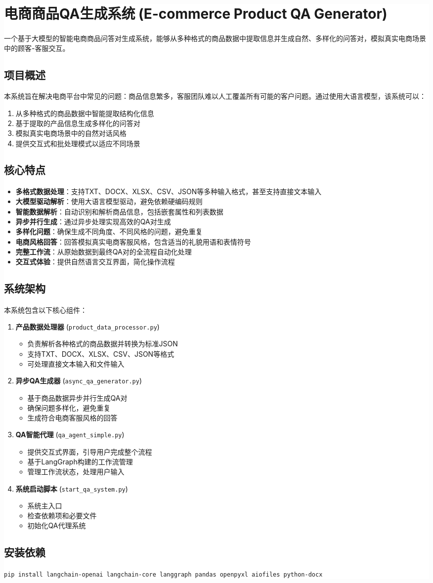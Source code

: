 # 电商商品QA生成系统 (E-commerce Product QA Generator)

一个基于大模型的智能电商商品问答对生成系统，能够从多种格式的商品数据中提取信息并生成自然、多样化的问答对，模拟真实电商场景中的顾客-客服交互。

## 项目概述

本系统旨在解决电商平台中常见的问题：商品信息繁多，客服团队难以人工覆盖所有可能的客户问题。通过使用大语言模型，该系统可以：

1. 从多种格式的商品数据中智能提取结构化信息
2. 基于提取的产品信息生成多样化的问答对
3. 模拟真实电商场景中的自然对话风格
4. 提供交互式和批处理模式以适应不同场景

## 核心特点

- **多格式数据处理**：支持TXT、DOCX、XLSX、CSV、JSON等多种输入格式，甚至支持直接文本输入
- **大模型驱动解析**：使用大语言模型驱动，避免依赖硬编码规则
- **智能数据解析**：自动识别和解析商品信息，包括嵌套属性和列表数据
- **异步并行生成**：通过异步处理实现高效的QA对生成
- **多样化问题**：确保生成不同角度、不同风格的问题，避免重复
- **电商风格回答**：回答模拟真实电商客服风格，包含适当的礼貌用语和表情符号
- **完整工作流**：从原始数据到最终QA对的全流程自动化处理
- **交互式体验**：提供自然语言交互界面，简化操作流程

## 系统架构

本系统包含以下核心组件：

1. **产品数据处理器** (`product_data_processor.py`)
   - 负责解析各种格式的商品数据并转换为标准JSON
   - 支持TXT、DOCX、XLSX、CSV、JSON等格式
   - 可处理直接文本输入和文件输入

2. **异步QA生成器** (`async_qa_generator.py`)
   - 基于商品数据异步并行生成QA对
   - 确保问题多样化，避免重复
   - 生成符合电商客服风格的回答

3. **QA智能代理** (`qa_agent_simple.py`)
   - 提供交互式界面，引导用户完成整个流程
   - 基于LangGraph构建的工作流管理
   - 管理工作流状态，处理用户输入

4. **系统启动脚本** (`start_qa_system.py`)
   - 系统主入口
   - 检查依赖项和必要文件
   - 初始化QA代理系统

## 安装依赖

```bash
pip install langchain-openai langchain-core langgraph pandas openpyxl aiofiles python-docx
```
